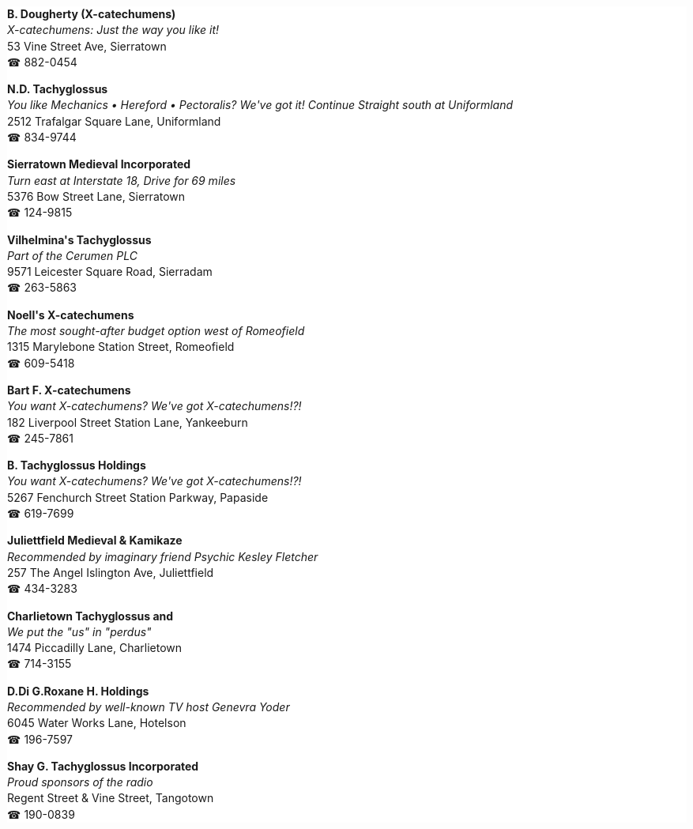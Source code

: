 **B. Dougherty (X-catechumens)**  
_X-catechumens: Just the way you like it!_  
53 Vine Street Ave, Sierratown  
☎ 882-0454

**N.D. Tachyglossus**  
_You like Mechanics • Hereford • Pectoralis? We've got it! 
Continue Straight south at Uniformland_  
2512 Trafalgar Square Lane, Uniformland  
☎ 834-9744

**Sierratown Medieval Incorporated**  
_Turn east at Interstate 18, Drive for 69 miles_  
5376 Bow Street Lane, Sierratown  
☎ 124-9815

**Vilhelmina's Tachyglossus**  
_Part of the Cerumen PLC_  
9571 Leicester Square Road, Sierradam  
☎ 263-5863

**Noell's X-catechumens**  
_The most sought-after budget option west of Romeofield_  
1315 Marylebone Station Street, Romeofield  
☎ 609-5418

**Bart F. X-catechumens**  
_You want X-catechumens? We've got X-catechumens!?!_  
182 Liverpool Street Station Lane, Yankeeburn  
☎ 245-7861

**B. Tachyglossus Holdings**  
_You want X-catechumens? We've got X-catechumens!?!_  
5267 Fenchurch Street Station Parkway, Papaside  
☎ 619-7699

**Juliettfield Medieval & Kamikaze**  
_Recommended by imaginary friend Psychic Kesley Fletcher_  
257 The Angel Islington Ave, Juliettfield  
☎ 434-3283

**Charlietown Tachyglossus and**  
_We put the "us" in "perdus"_  
1474 Piccadilly Lane, Charlietown  
☎ 714-3155

**D.Di G.Roxane H. Holdings**  
_Recommended by well-known TV host Genevra Yoder_  
6045 Water Works Lane, Hotelson  
☎ 196-7597

**Shay G. Tachyglossus Incorporated**  
_Proud sponsors of the radio_  
Regent Street & Vine Street, Tangotown  
☎ 190-0839
